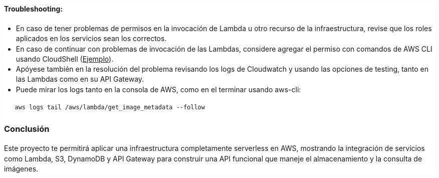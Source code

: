 
#### **Troubleshooting**:
   - En caso de tener problemas de permisos en la invocación de Lambda u otro recurso de la infraestructura, revise que los roles aplicados en los servicios sean los correctos.
   - En caso de continuar con problemas de invocación de las Lambdas, considere agregar el permiso con comandos de AWS CLI usando CloudShell ([Ejemplo](./src/add_lambda_permision.sh)). 
   - Apóyese también en la resolución del problema revisando los logs de Cloudwatch y usando las opciones de testing, tanto en las Lambdas como en su API Gateway. 
   - Puede mirar los logs tanto en la consola de AWS, como en el terminar usando aws-cli:

```
   aws logs tail /aws/lambda/get_image_metadata --follow
```

### **Conclusión**

Este proyecto te permitirá aplicar una infraestructura completamente serverless en AWS, mostrando la integración de servicios como Lambda, S3, DynamoDB y API Gateway para construir una API funcional que maneje el almacenamiento y la consulta de imágenes.
